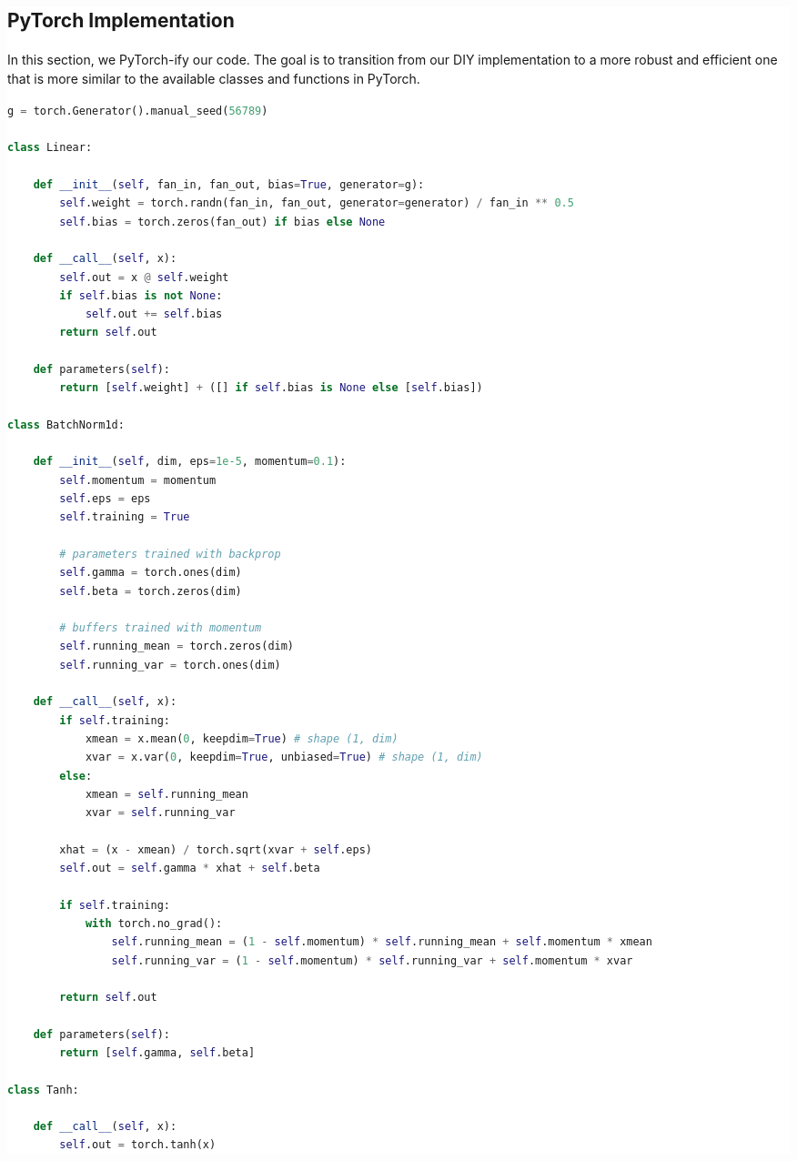 ## PyTorch Implementation

In this section, we PyTorch-ify our code. The goal is to transition from our DIY implementation to a more robust and efficient one that is more similar to the available classes and functions in PyTorch.

```python
g = torch.Generator().manual_seed(56789)

class Linear:

    def __init__(self, fan_in, fan_out, bias=True, generator=g):
        self.weight = torch.randn(fan_in, fan_out, generator=generator) / fan_in ** 0.5
        self.bias = torch.zeros(fan_out) if bias else None

    def __call__(self, x):
        self.out = x @ self.weight
        if self.bias is not None:
            self.out += self.bias
        return self.out

    def parameters(self):
        return [self.weight] + ([] if self.bias is None else [self.bias])

class BatchNorm1d:

    def __init__(self, dim, eps=1e-5, momentum=0.1):
        self.momentum = momentum
        self.eps = eps
        self.training = True

        # parameters trained with backprop
        self.gamma = torch.ones(dim)
        self.beta = torch.zeros(dim)

        # buffers trained with momentum
        self.running_mean = torch.zeros(dim)
        self.running_var = torch.ones(dim)

    def __call__(self, x):
        if self.training:
            xmean = x.mean(0, keepdim=True) # shape (1, dim)
            xvar = x.var(0, keepdim=True, unbiased=True) # shape (1, dim)
        else:
            xmean = self.running_mean
            xvar = self.running_var

        xhat = (x - xmean) / torch.sqrt(xvar + self.eps)
        self.out = self.gamma * xhat + self.beta

        if self.training:
            with torch.no_grad():
                self.running_mean = (1 - self.momentum) * self.running_mean + self.momentum * xmean
                self.running_var = (1 - self.momentum) * self.running_var + self.momentum * xvar

        return self.out

    def parameters(self):
        return [self.gamma, self.beta]

class Tanh:

    def __call__(self, x):
        self.out = torch.tanh(x)
```